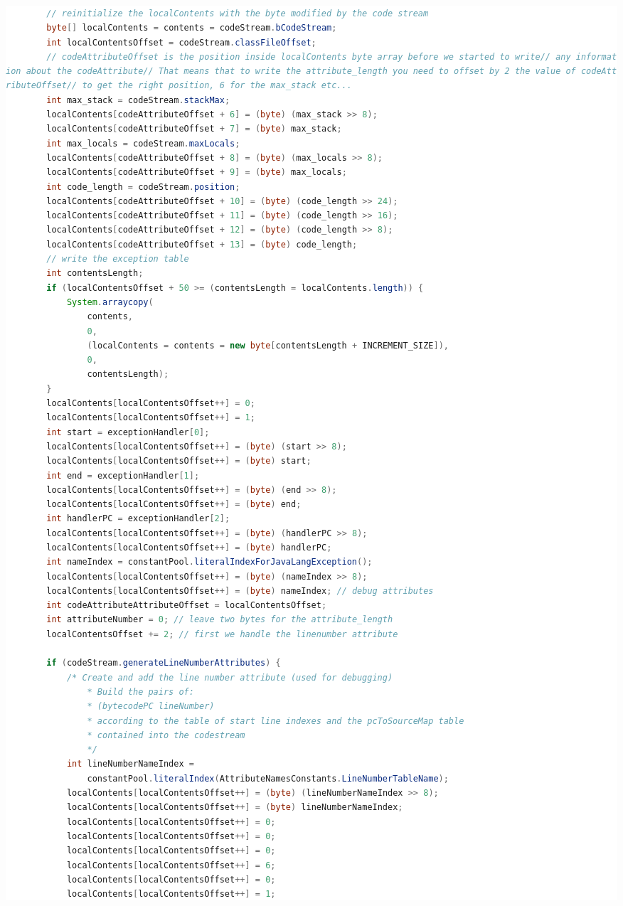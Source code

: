 ```java
		// reinitialize the localContents with the byte modified by the code stream
		byte[] localContents = contents = codeStream.bCodeStream;
		int localContentsOffset = codeStream.classFileOffset;
		// codeAttributeOffset is the position inside localContents byte array before we started to write// any information about the codeAttribute// That means that to write the attribute_length you need to offset by 2 the value of codeAttributeOffset// to get the right position, 6 for the max_stack etc...
		int max_stack = codeStream.stackMax;
		localContents[codeAttributeOffset + 6] = (byte) (max_stack >> 8);
		localContents[codeAttributeOffset + 7] = (byte) max_stack;
		int max_locals = codeStream.maxLocals;
		localContents[codeAttributeOffset + 8] = (byte) (max_locals >> 8);
		localContents[codeAttributeOffset + 9] = (byte) max_locals;
		int code_length = codeStream.position;
		localContents[codeAttributeOffset + 10] = (byte) (code_length >> 24);
		localContents[codeAttributeOffset + 11] = (byte) (code_length >> 16);
		localContents[codeAttributeOffset + 12] = (byte) (code_length >> 8);
		localContents[codeAttributeOffset + 13] = (byte) code_length;
		// write the exception table
		int contentsLength;
		if (localContentsOffset + 50 >= (contentsLength = localContents.length)) {
			System.arraycopy(
				contents,
				0,
				(localContents = contents = new byte[contentsLength + INCREMENT_SIZE]),
				0,
				contentsLength);
		}
		localContents[localContentsOffset++] = 0;
		localContents[localContentsOffset++] = 1;
		int start = exceptionHandler[0];
		localContents[localContentsOffset++] = (byte) (start >> 8);
		localContents[localContentsOffset++] = (byte) start;
		int end = exceptionHandler[1];
		localContents[localContentsOffset++] = (byte) (end >> 8);
		localContents[localContentsOffset++] = (byte) end;
		int handlerPC = exceptionHandler[2];
		localContents[localContentsOffset++] = (byte) (handlerPC >> 8);
		localContents[localContentsOffset++] = (byte) handlerPC;
		int nameIndex = constantPool.literalIndexForJavaLangException();
		localContents[localContentsOffset++] = (byte) (nameIndex >> 8);
		localContents[localContentsOffset++] = (byte) nameIndex; // debug attributes
		int codeAttributeAttributeOffset = localContentsOffset;
		int attributeNumber = 0; // leave two bytes for the attribute_length
		localContentsOffset += 2; // first we handle the linenumber attribute

		if (codeStream.generateLineNumberAttributes) {
			/* Create and add the line number attribute (used for debugging) 
			    * Build the pairs of:
			    * (bytecodePC lineNumber)
			    * according to the table of start line indexes and the pcToSourceMap table
			    * contained into the codestream
			    */
			int lineNumberNameIndex =
				constantPool.literalIndex(AttributeNamesConstants.LineNumberTableName);
			localContents[localContentsOffset++] = (byte) (lineNumberNameIndex >> 8);
			localContents[localContentsOffset++] = (byte) lineNumberNameIndex;
			localContents[localContentsOffset++] = 0;
			localContents[localContentsOffset++] = 0;
			localContents[localContentsOffset++] = 0;
			localContents[localContentsOffset++] = 6;
			localContents[localContentsOffset++] = 0;
			localContents[localContentsOffset++] = 1;
```